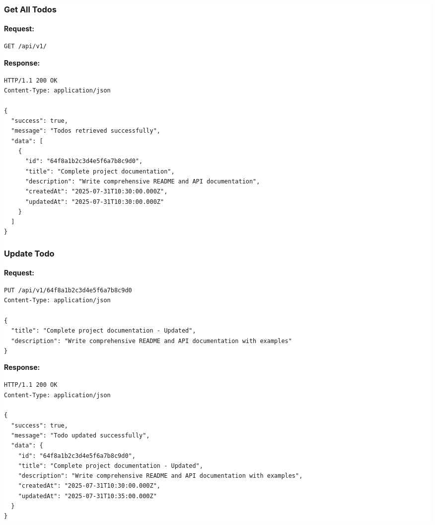 ### Get All Todos

**Request:**
```http
GET /api/v1/
```

**Response:**
```http
HTTP/1.1 200 OK
Content-Type: application/json

{
  "success": true,
  "message": "Todos retrieved successfully",
  "data": [
    {
      "id": "64f8a1b2c3d4e5f6a7b8c9d0",
      "title": "Complete project documentation",
      "description": "Write comprehensive README and API documentation",
      "createdAt": "2025-07-31T10:30:00.000Z",
      "updatedAt": "2025-07-31T10:30:00.000Z"
    }
  ]
}
```

### Update Todo

**Request:**
```http
PUT /api/v1/64f8a1b2c3d4e5f6a7b8c9d0
Content-Type: application/json

{
  "title": "Complete project documentation - Updated",
  "description": "Write comprehensive README and API documentation with examples"
}
```

**Response:**
```http
HTTP/1.1 200 OK
Content-Type: application/json

{
  "success": true,
  "message": "Todo updated successfully",
  "data": {
    "id": "64f8a1b2c3d4e5f6a7b8c9d0",
    "title": "Complete project documentation - Updated",
    "description": "Write comprehensive README and API documentation with examples",
    "createdAt": "2025-07-31T10:30:00.000Z",
    "updatedAt": "2025-07-31T10:35:00.000Z"
  }
}
```

